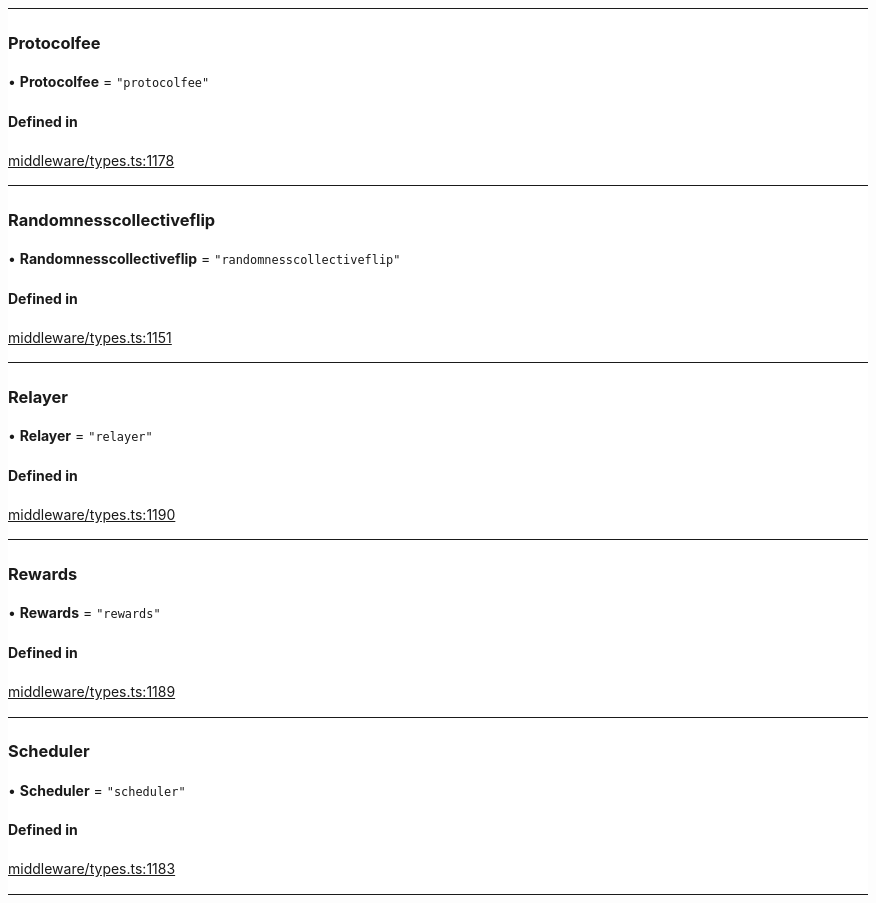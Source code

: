 ___

### Protocolfee

• **Protocolfee** = ``"protocolfee"``

#### Defined in

[middleware/types.ts:1178](https://github.com/PolymathNetwork/polymesh-sdk/blob/c37bc05d/src/middleware/types.ts#L1178)

___

### Randomnesscollectiveflip

• **Randomnesscollectiveflip** = ``"randomnesscollectiveflip"``

#### Defined in

[middleware/types.ts:1151](https://github.com/PolymathNetwork/polymesh-sdk/blob/c37bc05d/src/middleware/types.ts#L1151)

___

### Relayer

• **Relayer** = ``"relayer"``

#### Defined in

[middleware/types.ts:1190](https://github.com/PolymathNetwork/polymesh-sdk/blob/c37bc05d/src/middleware/types.ts#L1190)

___

### Rewards

• **Rewards** = ``"rewards"``

#### Defined in

[middleware/types.ts:1189](https://github.com/PolymathNetwork/polymesh-sdk/blob/c37bc05d/src/middleware/types.ts#L1189)

___

### Scheduler

• **Scheduler** = ``"scheduler"``

#### Defined in

[middleware/types.ts:1183](https://github.com/PolymathNetwork/polymesh-sdk/blob/c37bc05d/src/middleware/types.ts#L1183)

___
